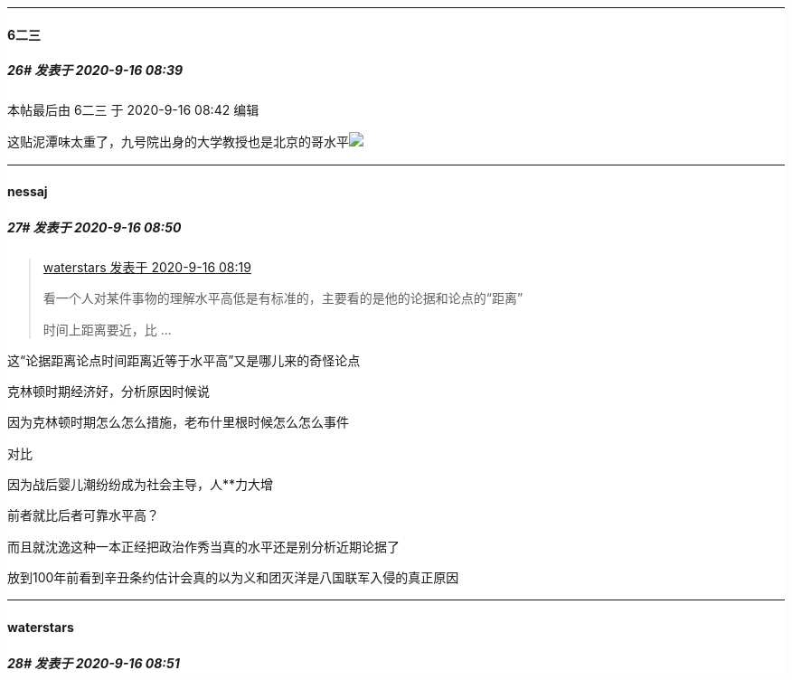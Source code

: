 





*****

####  6二三  
##### 26#       发表于 2020-9-16 08:39



 本帖最后由 6二三 于 2020-9-16 08:42 编辑 

这贴泥潭味太重了，九号院出身的大学教授也是北京的哥水平<img src="https://static.saraba1st.com/image/smiley/face2017/067.png" referrerpolicy="no-referrer">







*****

####  nessaj  
##### 27#       发表于 2020-9-16 08:50



<blockquote><a href="httphttps://bbs.saraba1st.com/2b/forum.php?mod=redirect&amp;goto=findpost&amp;pid=48749384&amp;ptid=1960038" target="_blank">waterstars 发表于 2020-9-16 08:19</a>

看一个人对某件事物的理解水平高低是有标准的，主要看的是他的论据和论点的“距离”


时间上距离要近，比 ...</blockquote>
这“论据距离论点时间距离近等于水平高”又是哪儿来的奇怪论点

克林顿时期经济好，分析原因时候说

因为克林顿时期怎么怎么措施，老布什里根时候怎么怎么事件

对比

因为战后婴儿潮纷纷成为社会主导，人**力大增

前者就比后者可靠水平高？

而且就沈逸这种一本正经把政治作秀当真的水平还是别分析近期论据了

放到100年前看到辛丑条约估计会真的以为义和团灭洋是八国联军入侵的真正原因









*****

####  waterstars  
##### 28#       发表于 2020-9-16 08:51


